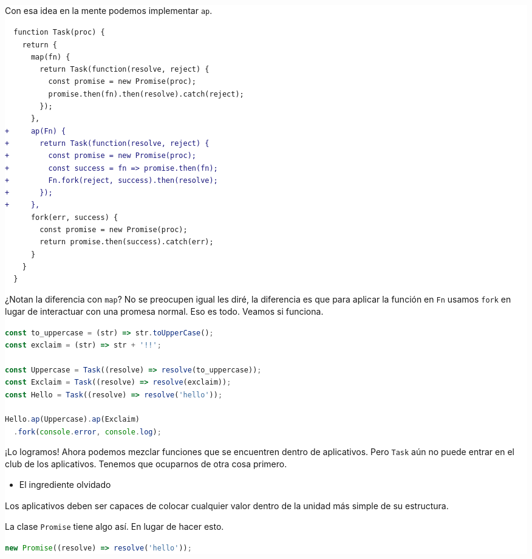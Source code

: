 Con esa idea en la mente podemos implementar `ap`.

```diff
  function Task(proc) {
    return {
      map(fn) {
        return Task(function(resolve, reject) {
          const promise = new Promise(proc);
          promise.then(fn).then(resolve).catch(reject);
        });
      },
+     ap(Fn) {
+       return Task(function(resolve, reject) {
+         const promise = new Promise(proc);
+         const success = fn => promise.then(fn);
+         Fn.fork(reject, success).then(resolve);
+       });
+     },
      fork(err, success) {
        const promise = new Promise(proc);
        return promise.then(success).catch(err);
      }
    }
  }
```

¿Notan la diferencia con `map`? No se preocupen igual les diré, la diferencia es que para aplicar la función en `Fn` usamos `fork` en lugar de interactuar con una promesa normal. Eso es todo. Veamos si funciona.

```js
const to_uppercase = (str) => str.toUpperCase();
const exclaim = (str) => str + '!!';

const Uppercase = Task((resolve) => resolve(to_uppercase));
const Exclaim = Task((resolve) => resolve(exclaim));
const Hello = Task((resolve) => resolve('hello'));

Hello.ap(Uppercase).ap(Exclaim)
  .fork(console.error, console.log);
```

¡Lo logramos! Ahora podemos mezclar funciones que se encuentren dentro de aplicativos. Pero `Task` aún no puede entrar en el club de los aplicativos. Tenemos que ocuparnos de otra cosa primero.

- El ingrediente olvidado

Los aplicativos deben ser capaces de colocar cualquier valor dentro de la unidad más simple de su estructura.

La clase `Promise` tiene algo así. En lugar de hacer esto.

```js
new Promise((resolve) => resolve('hello'));
```
